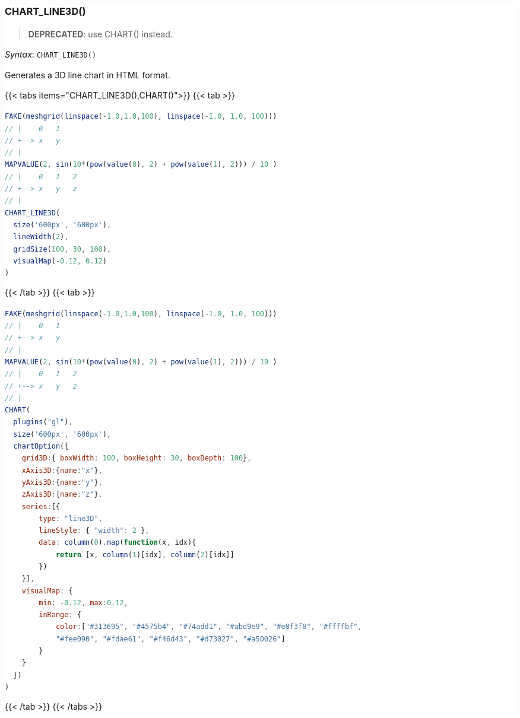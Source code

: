 ### CHART_LINE3D()

> **DEPRECATED**: use CHART() instead.

*Syntax*: `CHART_LINE3D()`

Generates a 3D line chart in HTML format.

{{< tabs items="CHART_LINE3D(),CHART()">}}
{{< tab >}}
```js {linenos=table,hl_lines=["9-14"],linenostart=1}
FAKE(meshgrid(linspace(-1.0,1.0,100), linspace(-1.0, 1.0, 100)))
// |    0   1
// +--> x   y
// |
MAPVALUE(2, sin(10*(pow(value(0), 2) + pow(value(1), 2))) / 10 )
// |    0   1   2
// +--> x   y   z
// |
CHART_LINE3D(
  size('600px', '600px'),
  lineWidth(2), 
  gridSize(100, 30, 100), 
  visualMap(-0.12, 0.12)
)
```
{{< /tab >}}
{{< tab >}}
```js {linenos=table,hl_lines=[10, "12-31"],linenostart=1}
FAKE(meshgrid(linspace(-1.0,1.0,100), linspace(-1.0, 1.0, 100)))
// |    0   1
// +--> x   y
// |
MAPVALUE(2, sin(10*(pow(value(0), 2) + pow(value(1), 2))) / 10 )
// |    0   1   2
// +--> x   y   z
// |
CHART(
  plugins("gl"),
  size('600px', '600px'),
  chartOption({
    grid3D:{ boxWidth: 100, boxHeight: 30, boxDepth: 100},
    xAxis3D:{name:"x"},
    yAxis3D:{name:"y"},
    zAxis3D:{name:"z"},
    series:[{
        type: "line3D",
        lineStyle: { "width": 2 },
        data: column(0).map(function(x, idx){
            return [x, column(1)[idx], column(2)[idx]]
        })
    }],
    visualMap: {
        min: -0.12, max:0.12,
        inRange: {
            color:["#313695", "#4575b4", "#74add1", "#abd9e9", "#e0f3f8", "#ffffbf",
		    "#fee090", "#fdae61", "#f46d43", "#d73027", "#a50026"]
        }
    }
  })
)
```
{{< /tab >}}
{{< /tabs >}}
